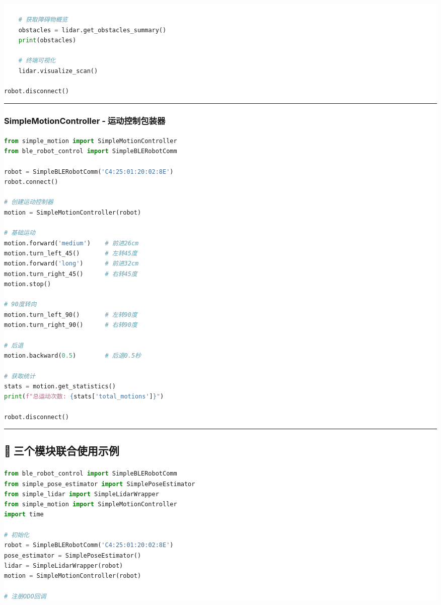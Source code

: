 ```python
    
    # 获取障碍物概览
    obstacles = lidar.get_obstacles_summary()
    print(obstacles)
    
    # 终端可视化
    lidar.visualize_scan()

robot.disconnect()
```

---

### SimpleMotionController - 运动控制包装器

```python
from simple_motion import SimpleMotionController
from ble_robot_control import SimpleBLERobotComm

robot = SimpleBLERobotComm('C4:25:01:20:02:8E')
robot.connect()

# 创建运动控制器
motion = SimpleMotionController(robot)

# 基础运动
motion.forward('medium')    # 前进26cm
motion.turn_left_45()       # 左转45度
motion.forward('long')      # 前进32cm
motion.turn_right_45()      # 右转45度
motion.stop()

# 90度转向
motion.turn_left_90()       # 左转90度
motion.turn_right_90()      # 右转90度

# 后退
motion.backward(0.5)        # 后退0.5秒

# 获取统计
stats = motion.get_statistics()
print(f"总运动次数: {stats['total_motions']}")

robot.disconnect()
```

---

## 🎯 三个模块联合使用示例

```python
from ble_robot_control import SimpleBLERobotComm
from simple_pose_estimator import SimplePoseEstimator
from simple_lidar import SimpleLidarWrapper
from simple_motion import SimpleMotionController
import time

# 初始化
robot = SimpleBLERobotComm('C4:25:01:20:02:8E')
pose_estimator = SimplePoseEstimator()
lidar = SimpleLidarWrapper(robot)
motion = SimpleMotionController(robot)

# 注册ODO回调
```